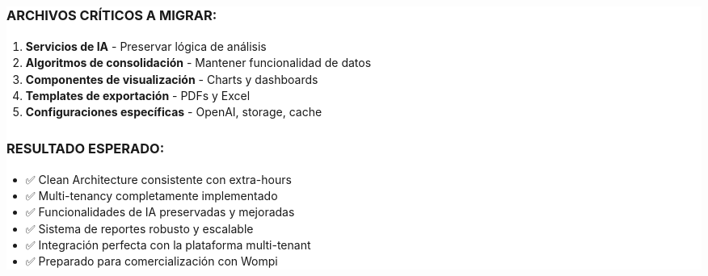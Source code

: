 ### ARCHIVOS CRÍTICOS A MIGRAR:

1. **Servicios de IA** - Preservar lógica de análisis
2. **Algoritmos de consolidación** - Mantener funcionalidad de datos
3. **Componentes de visualización** - Charts y dashboards
4. **Templates de exportación** - PDFs y Excel
5. **Configuraciones específicas** - OpenAI, storage, cache

### RESULTADO ESPERADO:

- ✅ Clean Architecture consistente con extra-hours
- ✅ Multi-tenancy completamente implementado
- ✅ Funcionalidades de IA preservadas y mejoradas
- ✅ Sistema de reportes robusto y escalable
- ✅ Integración perfecta con la plataforma multi-tenant
- ✅ Preparado para comercialización con Wompi
